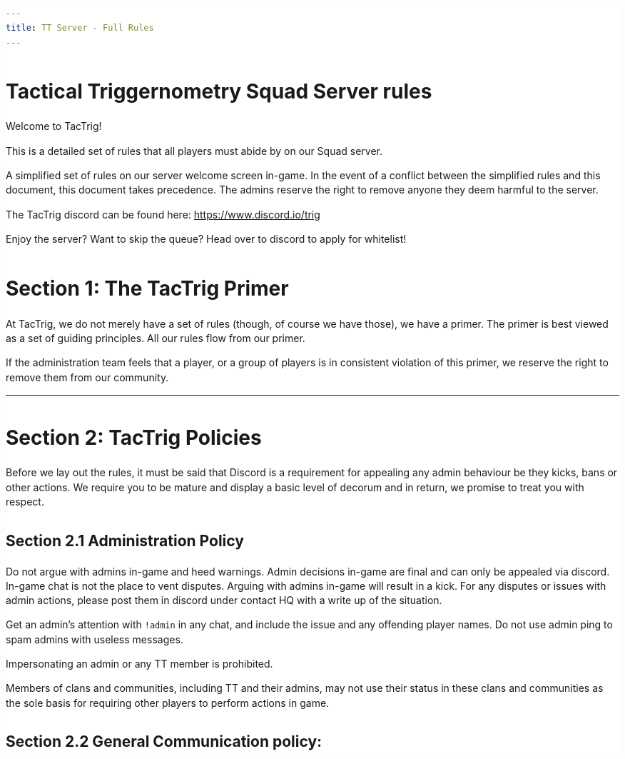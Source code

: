 ```yaml
---
title: TT Server - Full Rules
---
```


# Tactical Triggernometry Squad Server rules

Welcome to TacTrig!

This is a detailed set of rules that all players must abide by on our Squad server.

A simplified set of rules on our server welcome screen in-game. In the event of a conflict between the simplified rules and this document, this document takes precedence. The admins reserve the right to remove anyone they deem harmful to the server.

The TacTrig discord can be found here: https://www.discord.io/trig

Enjoy the server? Want to skip the queue? Head over to discord to apply for whitelist!

# Section 1: The TacTrig Primer

At TacTrig, we do not merely have a set of rules (though, of course we have those), we have a primer. The primer is best viewed as a set of guiding principles. All our rules flow from our primer.

If the administration team feels that a player, or a group of players is in consistent violation of this primer, we reserve the right to remove them from our community.

---

# Section 2: TacTrig Policies

Before we lay out the rules, it must be said that Discord is a requirement for appealing any admin behaviour be they kicks, bans or other actions. We require you to be mature and display a basic level of decorum and in return, we promise to treat you with respect.

## Section 2.1 Administration Policy

Do not argue with admins in-game and heed warnings. Admin decisions in-game are final and can only be appealed via discord. In-game chat is not the place to vent disputes. Arguing with admins in-game will result in a kick. For any disputes or issues with admin actions, please post them in discord under contact HQ with a write up of the situation.

Get an admin’s attention with `!admin` in any chat, and include the issue and any offending player names. Do not use admin ping to spam admins with useless messages.

Impersonating an admin or any TT member is prohibited.

Members of clans and communities, including TT and their admins, may not use their status in these clans and communities as the sole basis for requiring other players to perform actions in game.

## Section 2.2 General Communication policy:
